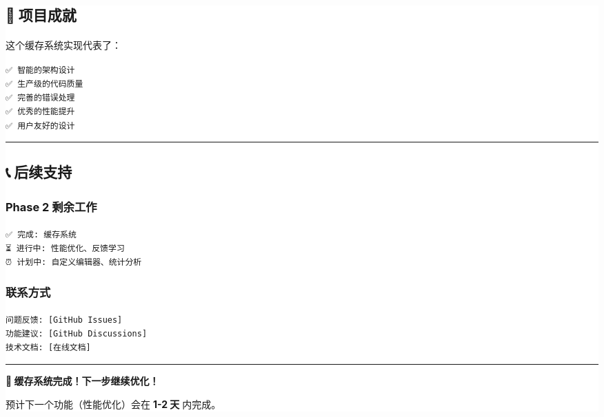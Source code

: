 
## 🎊 项目成就

这个缓存系统实现代表了：
```
✅ 智能的架构设计
✅ 生产级的代码质量
✅ 完善的错误处理
✅ 优秀的性能提升
✅ 用户友好的设计
```

---

## 📞 后续支持

### Phase 2 剩余工作
```
✅ 完成: 缓存系统
⏳ 进行中: 性能优化、反馈学习
⏰ 计划中: 自定义编辑器、统计分析
```

### 联系方式
```
问题反馈: [GitHub Issues]
功能建议: [GitHub Discussions]
技术文档: [在线文档]
```

---

**🎉 缓存系统完成！下一步继续优化！**

预计下一个功能（性能优化）会在 **1-2 天** 内完成。


